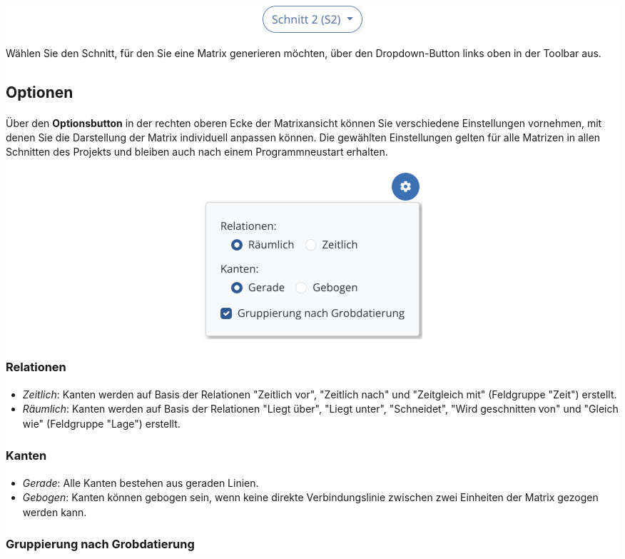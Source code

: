 <p align="center"><img src="images/de/matrix/trench_selection.png" alt="Schnitt-Auswahl"/></p>

Wählen Sie den Schnitt, für den Sie eine Matrix generieren möchten, über den Dropdown-Button links oben in der
Toolbar aus.


## Optionen

Über den **Optionsbutton** in der rechten oberen Ecke der Matrixansicht können Sie verschiedene Einstellungen
vornehmen, mit denen Sie die Darstellung der Matrix individuell anpassen können. Die gewählten Einstellungen
gelten für alle Matrizen in allen Schnitten des Projekts und bleiben auch nach einem Programmneustart
erhalten.

<p align="center"><img src="images/de/matrix/matrix_tools.png" alt="Optionsmenü"/></p>


### Relationen

* *Zeitlich*: Kanten werden auf Basis der Relationen "Zeitlich vor", "Zeitlich nach" und "Zeitgleich mit"
  (Feldgruppe "Zeit") erstellt.
* *Räumlich*: Kanten werden auf Basis der Relationen "Liegt über", "Liegt unter", "Schneidet", "Wird
  geschnitten von" und "Gleich wie" (Feldgruppe "Lage") erstellt.


### Kanten

* *Gerade*: Alle Kanten bestehen aus geraden Linien.
* *Gebogen*: Kanten können gebogen sein, wenn keine direkte Verbindungslinie zwischen zwei Einheiten der
  Matrix gezogen werden kann.


### Gruppierung nach Grobdatierung
